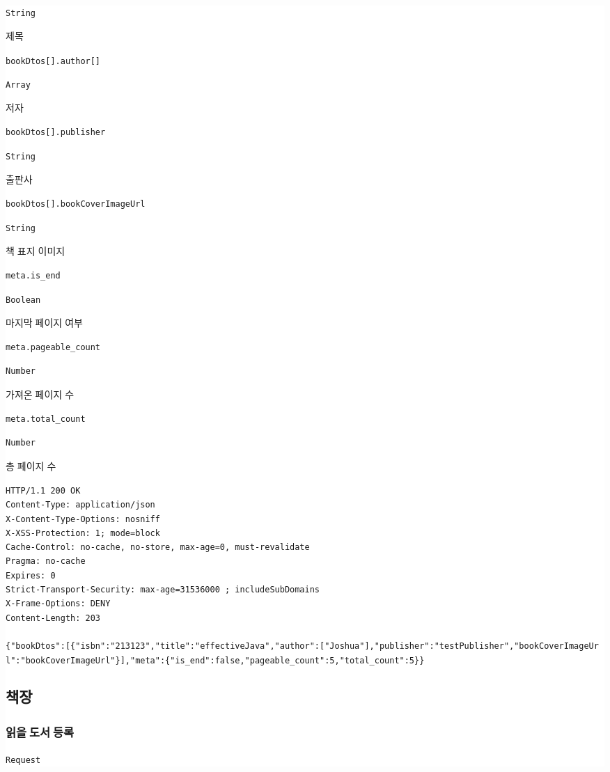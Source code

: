 `String`

제목

`bookDtos[].author[]`

`Array`

저자

`bookDtos[].publisher`

`String`

출판사

`bookDtos[].bookCoverImageUrl`

`String`

책 표지 이미지

`meta.is_end`

`Boolean`

마지막 페이지 여부

`meta.pageable_count`

`Number`

가져온 페이지 수

`meta.total_count`

`Number`

총 페이지 수

    HTTP/1.1 200 OK
    Content-Type: application/json
    X-Content-Type-Options: nosniff
    X-XSS-Protection: 1; mode=block
    Cache-Control: no-cache, no-store, max-age=0, must-revalidate
    Pragma: no-cache
    Expires: 0
    Strict-Transport-Security: max-age=31536000 ; includeSubDomains
    X-Frame-Options: DENY
    Content-Length: 203
    
    {"bookDtos":[{"isbn":"213123","title":"effectiveJava","author":["Joshua"],"publisher":"testPublisher","bookCoverImageUrl":"bookCoverImageUrl"}],"meta":{"is_end":false,"pageable_count":5,"total_count":5}}

책장
--

### 읽을 도서 등록

`Request`
